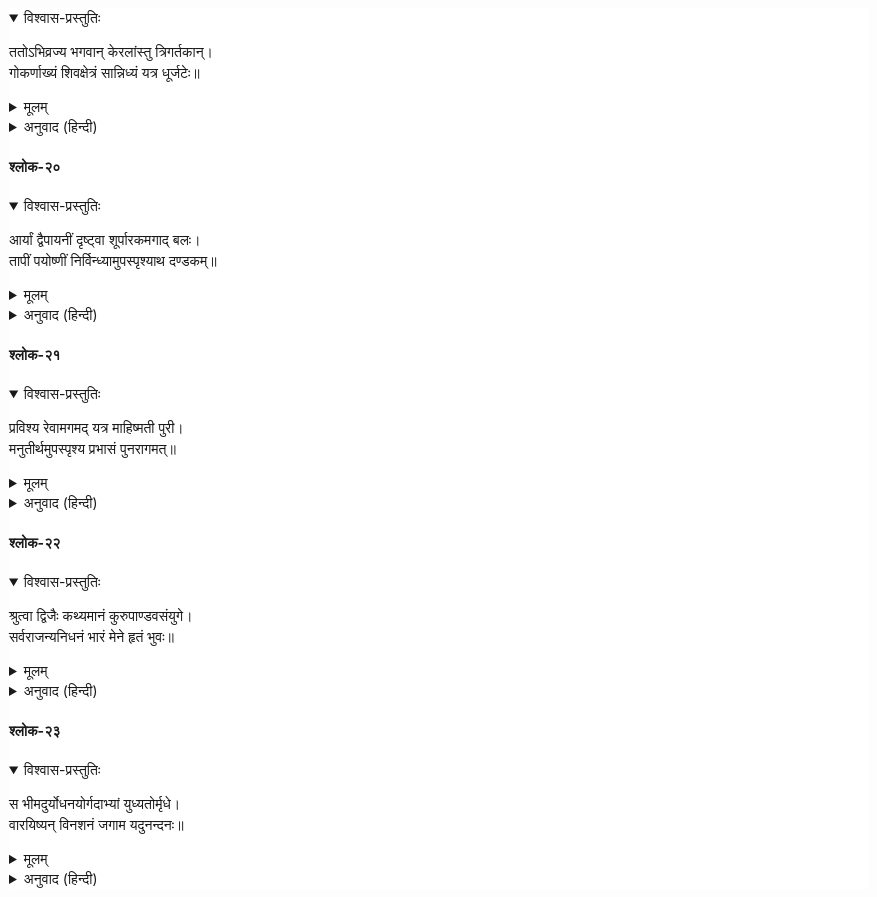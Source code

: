 
<details open><summary>विश्वास-प्रस्तुतिः</summary>

ततोऽभिव्रज्य भगवान् केरलांस्तु त्रिगर्तकान्।  
गोकर्णाख्यं शिवक्षेत्रं सान्निध्यं यत्र धूर्जटेः॥
</details>

<details><summary>मूलम्</summary></details>

<details><summary>अनुवाद (हिन्दी)</summary></details>

#### श्लोक-२०


<details open><summary>विश्वास-प्रस्तुतिः</summary>

आर्यां द्वैपायनीं दृष्ट्वा शूर्पारकमगाद् बलः।  
तापीं पयोष्णीं निर्विन्ध्यामुपस्पृश्याथ दण्डकम्॥
</details>

<details><summary>मूलम्</summary></details>

<details><summary>अनुवाद (हिन्दी)</summary></details>

#### श्लोक-२१


<details open><summary>विश्वास-प्रस्तुतिः</summary>

प्रविश्य रेवामगमद् यत्र माहिष्मती पुरी।  
मनुतीर्थमुपस्पृश्य प्रभासं पुनरागमत्॥
</details>

<details><summary>मूलम्</summary></details>

<details><summary>अनुवाद (हिन्दी)</summary></details>

#### श्लोक-२२


<details open><summary>विश्वास-प्रस्तुतिः</summary>

श्रुत्वा द्विजैः कथ्यमानं कुरुपाण्डवसंयुगे।  
सर्वराजन्यनिधनं भारं मेने हृतं भुवः॥
</details>

<details><summary>मूलम्</summary></details>

<details><summary>अनुवाद (हिन्दी)</summary></details>

#### श्लोक-२३


<details open><summary>विश्वास-प्रस्तुतिः</summary>

स भीमदुर्योधनयोर्गदाभ्यां युध्यतोर्मृधे।  
वारयिष्यन् विनशनं जगाम यदुनन्दनः॥
</details>

<details><summary>मूलम्</summary></details>

<details><summary>अनुवाद (हिन्दी)</summary></details>
